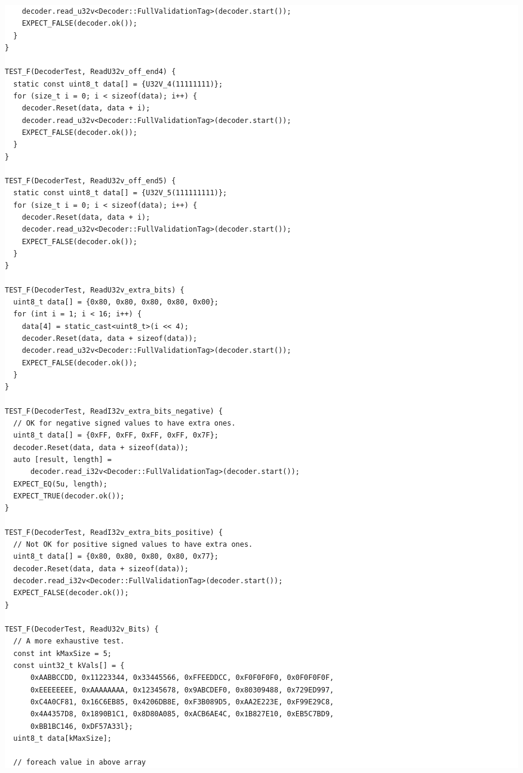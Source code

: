 ```
    decoder.read_u32v<Decoder::FullValidationTag>(decoder.start());
    EXPECT_FALSE(decoder.ok());
  }
}

TEST_F(DecoderTest, ReadU32v_off_end4) {
  static const uint8_t data[] = {U32V_4(11111111)};
  for (size_t i = 0; i < sizeof(data); i++) {
    decoder.Reset(data, data + i);
    decoder.read_u32v<Decoder::FullValidationTag>(decoder.start());
    EXPECT_FALSE(decoder.ok());
  }
}

TEST_F(DecoderTest, ReadU32v_off_end5) {
  static const uint8_t data[] = {U32V_5(111111111)};
  for (size_t i = 0; i < sizeof(data); i++) {
    decoder.Reset(data, data + i);
    decoder.read_u32v<Decoder::FullValidationTag>(decoder.start());
    EXPECT_FALSE(decoder.ok());
  }
}

TEST_F(DecoderTest, ReadU32v_extra_bits) {
  uint8_t data[] = {0x80, 0x80, 0x80, 0x80, 0x00};
  for (int i = 1; i < 16; i++) {
    data[4] = static_cast<uint8_t>(i << 4);
    decoder.Reset(data, data + sizeof(data));
    decoder.read_u32v<Decoder::FullValidationTag>(decoder.start());
    EXPECT_FALSE(decoder.ok());
  }
}

TEST_F(DecoderTest, ReadI32v_extra_bits_negative) {
  // OK for negative signed values to have extra ones.
  uint8_t data[] = {0xFF, 0xFF, 0xFF, 0xFF, 0x7F};
  decoder.Reset(data, data + sizeof(data));
  auto [result, length] =
      decoder.read_i32v<Decoder::FullValidationTag>(decoder.start());
  EXPECT_EQ(5u, length);
  EXPECT_TRUE(decoder.ok());
}

TEST_F(DecoderTest, ReadI32v_extra_bits_positive) {
  // Not OK for positive signed values to have extra ones.
  uint8_t data[] = {0x80, 0x80, 0x80, 0x80, 0x77};
  decoder.Reset(data, data + sizeof(data));
  decoder.read_i32v<Decoder::FullValidationTag>(decoder.start());
  EXPECT_FALSE(decoder.ok());
}

TEST_F(DecoderTest, ReadU32v_Bits) {
  // A more exhaustive test.
  const int kMaxSize = 5;
  const uint32_t kVals[] = {
      0xAABBCCDD, 0x11223344, 0x33445566, 0xFFEEDDCC, 0xF0F0F0F0, 0x0F0F0F0F,
      0xEEEEEEEE, 0xAAAAAAAA, 0x12345678, 0x9ABCDEF0, 0x80309488, 0x729ED997,
      0xC4A0CF81, 0x16C6EB85, 0x4206DB8E, 0xF3B089D5, 0xAA2E223E, 0xF99E29C8,
      0x4A4357D8, 0x1890B1C1, 0x8D80A085, 0xACB6AE4C, 0x1B827E10, 0xEB5C7BD9,
      0xBB1BC146, 0xDF57A33l};
  uint8_t data[kMaxSize];

  // foreach value in above array
```